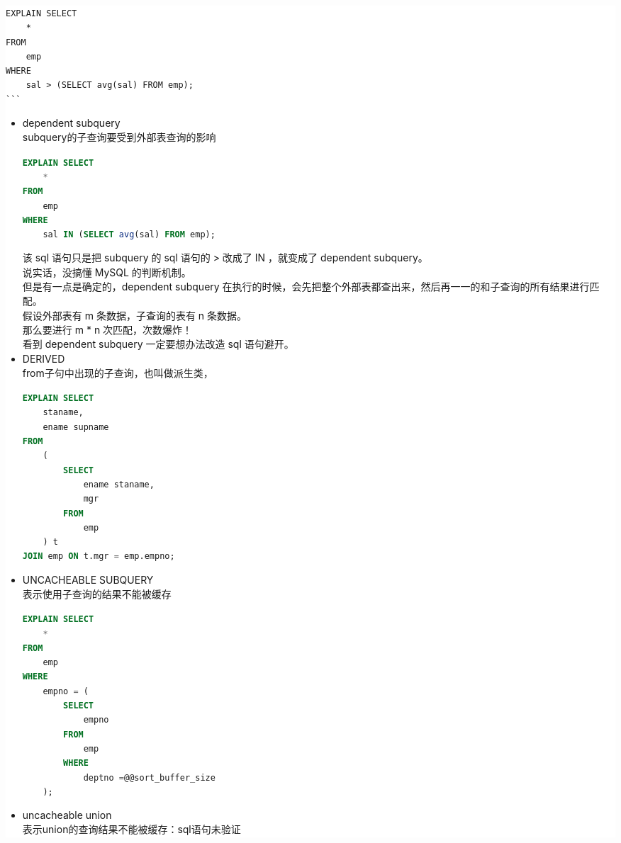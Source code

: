 	EXPLAIN SELECT
		*
	FROM
		emp
	WHERE
		sal > (SELECT avg(sal) FROM emp);
	```
- dependent subquery<br>
	subquery的子查询要受到外部表查询的影响
	```sql
	EXPLAIN SELECT
		*
	FROM
		emp
	WHERE
		sal IN (SELECT avg(sal) FROM emp);
	```
	该 sql 语句只是把 subquery 的 sql 语句的 > 改成了 IN ，就变成了 dependent subquery。<br>
	说实话，没搞懂 MySQL 的判断机制。<br>
	但是有一点是确定的，dependent subquery 在执行的时候，会先把整个外部表都查出来，然后再一一的和子查询的所有结果进行匹配。<br>
	假设外部表有 m 条数据，子查询的表有 n 条数据。<br>
	那么要进行 m \* n 次匹配，次数爆炸！<br>
	看到 dependent subquery 一定要想办法改造 sql 语句避开。
- DERIVED<br>
	from子句中出现的子查询，也叫做派生类，
	```sql
	EXPLAIN SELECT
		staname,
		ename supname
	FROM
		(
			SELECT
				ename staname,
				mgr
			FROM
				emp
		) t
	JOIN emp ON t.mgr = emp.empno;
	```
- UNCACHEABLE SUBQUERY<br>
	表示使用子查询的结果不能被缓存
	```sql
	EXPLAIN SELECT
		*
	FROM
		emp
	WHERE
		empno = (
			SELECT
				empno
			FROM
				emp
			WHERE
				deptno =@@sort_buffer_size
		);
	 ```
- uncacheable union<br>
	表示union的查询结果不能被缓存：sql语句未验证
